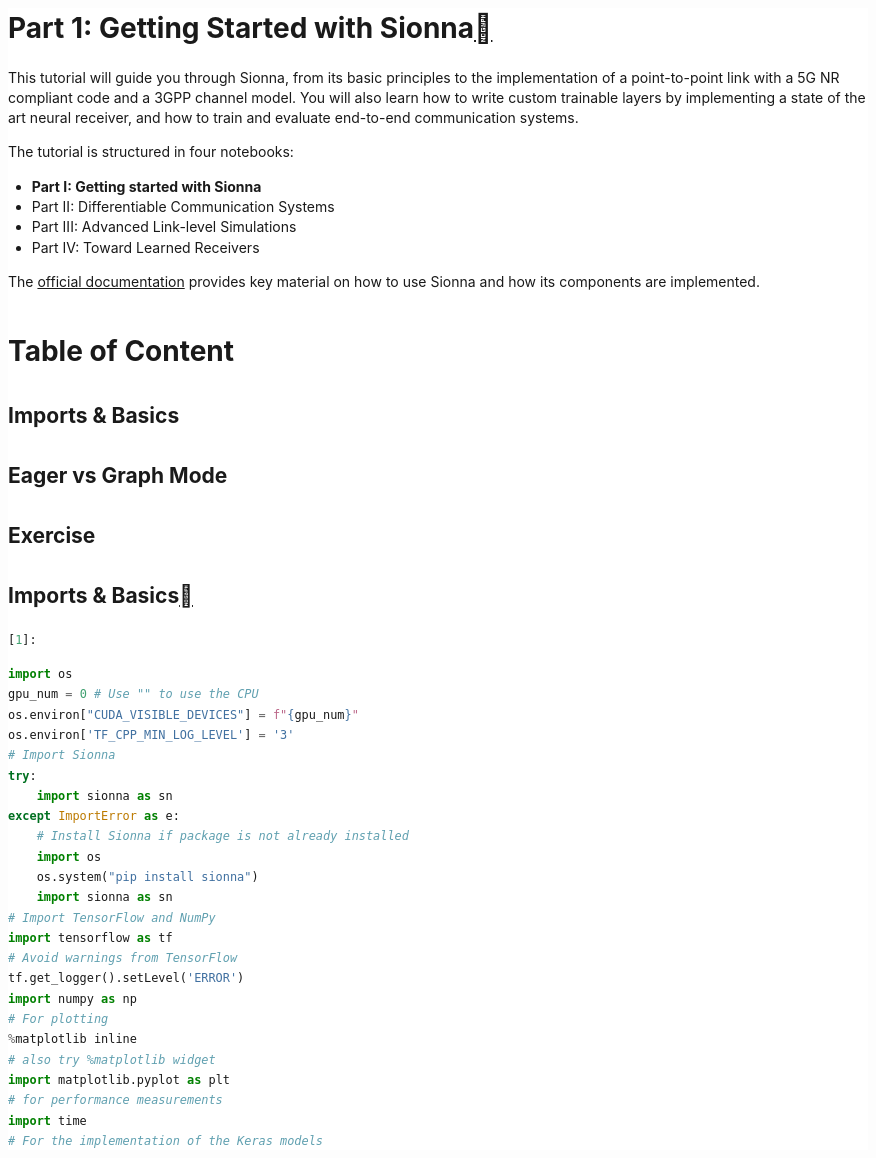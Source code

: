 # Part 1: Getting Started with Sionna<a class="headerlink" href="https://nvlabs.github.io/sionna/examples/Sionna_tutorial_part1.html#Part-1:-Getting-Started-with-Sionna" title="Permalink to this headline"></a>
    
This tutorial will guide you through Sionna, from its basic principles to the implementation of a point-to-point link with a 5G NR compliant code and a 3GPP channel model. You will also learn how to write custom trainable layers by implementing a state of the art neural receiver, and how to train and evaluate end-to-end communication systems.
    
The tutorial is structured in four notebooks:
 
- **Part I: Getting started with Sionna**
- Part II: Differentiable Communication Systems
- Part III: Advanced Link-level Simulations
- Part IV: Toward Learned Receivers

    
The <a class="reference external" href="https://nvlabs.github.io/sionna">official documentation</a> provides key material on how to use Sionna and how its components are implemented.

# Table of Content
## Imports & Basics
## Eager vs Graph Mode
## Exercise
  
  

## Imports & Basics<a class="headerlink" href="https://nvlabs.github.io/sionna/examples/Sionna_tutorial_part1.html#Imports-&-Basics" title="Permalink to this headline"></a>

```python
[1]:
```

```python
import os
gpu_num = 0 # Use "" to use the CPU
os.environ["CUDA_VISIBLE_DEVICES"] = f"{gpu_num}"
os.environ['TF_CPP_MIN_LOG_LEVEL'] = '3'
# Import Sionna
try:
    import sionna as sn
except ImportError as e:
    # Install Sionna if package is not already installed
    import os
    os.system("pip install sionna")
    import sionna as sn
# Import TensorFlow and NumPy
import tensorflow as tf
# Avoid warnings from TensorFlow
tf.get_logger().setLevel('ERROR')
import numpy as np
# For plotting
%matplotlib inline
# also try %matplotlib widget
import matplotlib.pyplot as plt
# for performance measurements
import time
# For the implementation of the Keras models
```